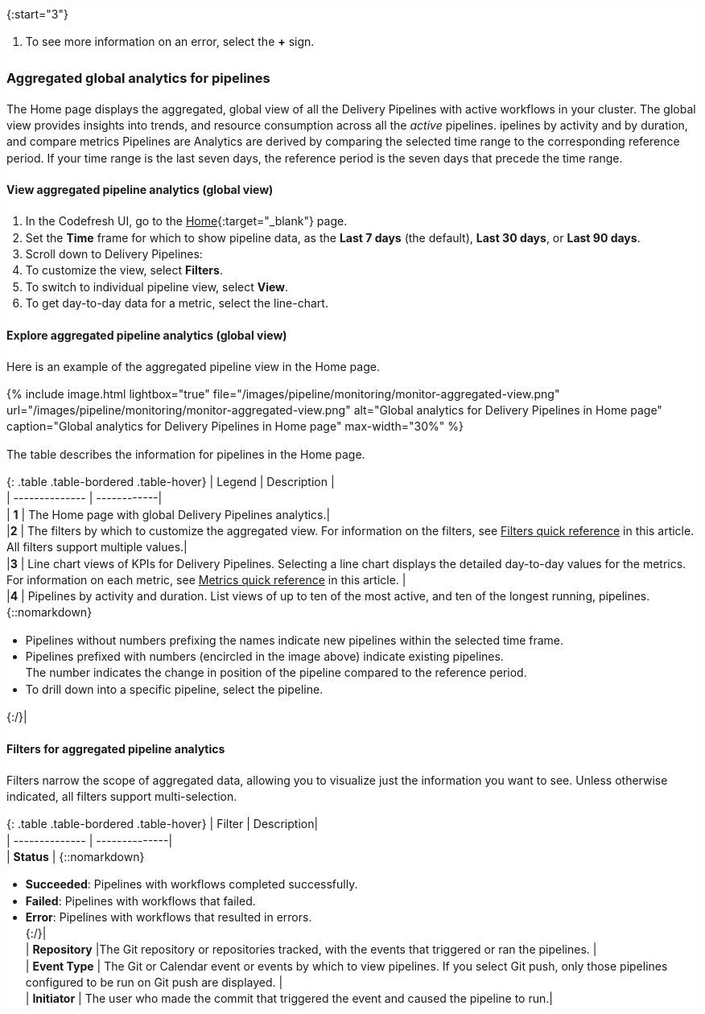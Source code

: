 {:start="3"}
1. To see more information on an error, select the **+** sign.

### Aggregated global analytics for pipelines
The Home page displays the aggregated, global view of all the Delivery Pipelines with active workflows in your cluster.  The global view provides insights into trends, and resource consumption across all the _active_ pipelines. ipelines by activity and by duration, and compare metrics Pipelines are Analytics are derived by comparing the selected time range to the corresponding reference period. If your time range is the last seven days, the reference period is the seven days that precede the time range. 


#### View aggregated pipeline analytics (global view)

1. In the Codefresh UI, go to the [Home](https://g.codefresh.io/2.0/){:target="\_blank"} page.
1. Set the **Time** frame for which to show pipeline data, as the **Last 7 days** (the default), **Last 30 days**, or **Last 90 days**.
1. Scroll down to Delivery Pipelines:
  1. To customize the view, select **Filters**.
  2. To switch to individual pipeline view, select **View**.
  3. To get day-to-day data for a metric, select the line-chart. 

#### Explore aggregated pipeline analytics (global view)
Here is an example of the aggregated pipeline view in the Home page. 

  {% include image.html 
  lightbox="true" 
  file="/images/pipeline/monitoring/monitor-aggregated-view.png" 
  url="/images/pipeline/monitoring/monitor-aggregated-view.png"
  alt="Global analytics for Delivery Pipelines in Home page"
  caption="Global analytics for Delivery Pipelines in Home page"
  max-width="30%"
  %}

The table describes the information for pipelines in the Home page.

{: .table .table-bordered .table-hover}
| Legend            | Description |  
| --------------    | ------------|  
| **1**             | The Home page with global Delivery Pipelines analytics.|                             
|**2**              | The filters by which to customize the aggregated view. For information on the filters, see [Filters quick reference](#filters-for-aggregated-views) in this article. All filters support multiple values.|          
|**3**              |  Line chart views of KPIs for Delivery Pipelines. Selecting a line chart displays the detailed day-to-day values for the metrics. For information on each metric, see [Metrics quick reference](#metrics-in-aggregated-views) in this article. |       
|**4**             | Pipelines by activity and duration. List views of up to ten of the most active, and ten of the longest running, pipelines. {::nomarkdown}<ul><li>Pipelines without numbers prefixing the names indicate new pipelines within the selected time frame.</li><li>Pipelines prefixed with numbers (encircled in the image above) indicate existing pipelines. </br> The number indicates the change in position of the pipeline compared to the reference period. </li><li>To drill down into a specific pipeline, select the pipeline.</li></ul> {:/}|    



#### Filters for aggregated pipeline analytics
Filters narrow the scope of aggregated data, allowing you to visualize just the information you want to see. Unless otherwise indicated, all filters support multi-selection.

{: .table .table-bordered .table-hover}
|  Filter          |  Description|  
| --------------   | --------------|  
| **Status**           | {::nomarkdown}<ul><li><b>Succeeded</b>: Pipelines with workflows completed successfully.</li> <li><b>Failed</b>: Pipelines with workflows that failed. </li><li><b>Error</b>: Pipelines with workflows that resulted in errors.</li> {:/}|                            
| **Repository**             |The Git repository or repositories tracked, with the events that triggered or ran the pipelines. |          
| **Event Type**       | The Git or Calendar event or events by which to view pipelines.  If you select Git push, only those pipelines configured to be run on Git push are displayed. |    
| **Initiator**       | The user who made the commit that triggered the event and caused the pipeline to run.|       

